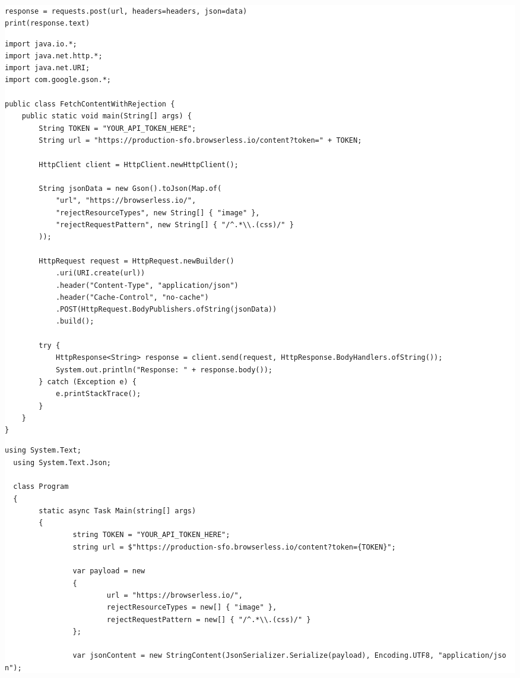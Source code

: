 ```codeBlockLines_p187
response = requests.post(url, headers=headers, json=data)
print(response.text)

```

```codeBlockLines_p187
import java.io.*;
import java.net.http.*;
import java.net.URI;
import com.google.gson.*;

public class FetchContentWithRejection {
    public static void main(String[] args) {
        String TOKEN = "YOUR_API_TOKEN_HERE";
        String url = "https://production-sfo.browserless.io/content?token=" + TOKEN;

        HttpClient client = HttpClient.newHttpClient();

        String jsonData = new Gson().toJson(Map.of(
            "url", "https://browserless.io/",
            "rejectResourceTypes", new String[] { "image" },
            "rejectRequestPattern", new String[] { "/^.*\\.(css)/" }
        ));

        HttpRequest request = HttpRequest.newBuilder()
            .uri(URI.create(url))
            .header("Content-Type", "application/json")
            .header("Cache-Control", "no-cache")
            .POST(HttpRequest.BodyPublishers.ofString(jsonData))
            .build();

        try {
            HttpResponse<String> response = client.send(request, HttpResponse.BodyHandlers.ofString());
            System.out.println("Response: " + response.body());
        } catch (Exception e) {
            e.printStackTrace();
        }
    }
}

```

```codeBlockLines_p187
using System.Text;
  using System.Text.Json;

  class Program
  {
  		static async Task Main(string[] args)
  		{
  				string TOKEN = "YOUR_API_TOKEN_HERE";
  				string url = $"https://production-sfo.browserless.io/content?token={TOKEN}";

  				var payload = new
  				{
  						url = "https://browserless.io/",
  						rejectResourceTypes = new[] { "image" },
  						rejectRequestPattern = new[] { "/^.*\\.(css)/" }
  				};

  				var jsonContent = new StringContent(JsonSerializer.Serialize(payload), Encoding.UTF8, "application/json");

```